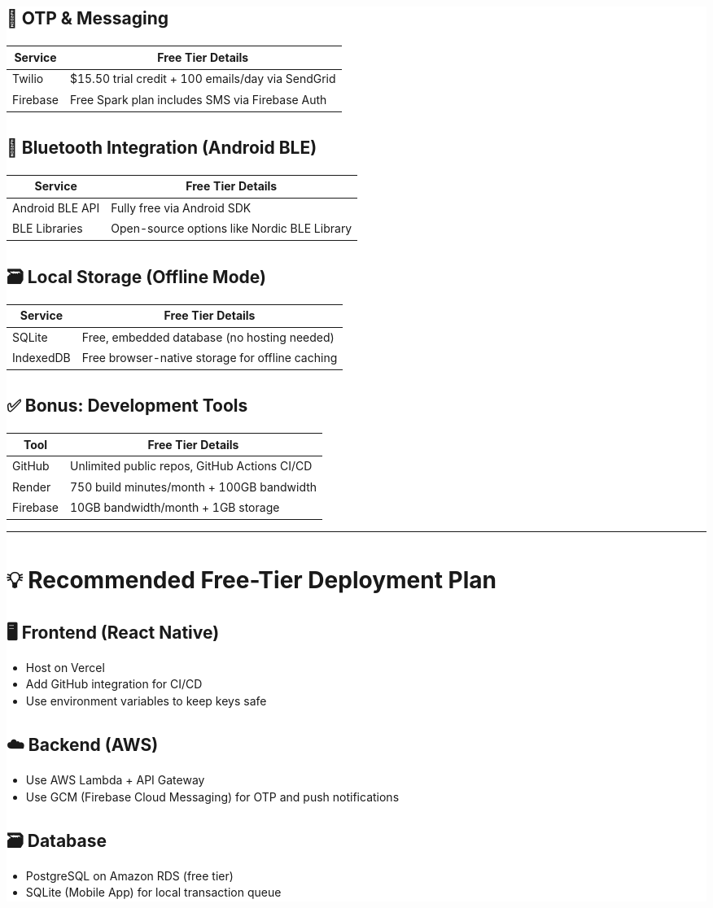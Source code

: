 ## 📲 OTP & Messaging
| Service   | Free Tier Details                                      |
|-----------|--------------------------------------------------------|
| Twilio    | $15.50 trial credit + 100 emails/day via SendGrid      |  
| Firebase  | Free Spark plan includes SMS via Firebase Auth         |

## 📡 Bluetooth Integration (Android BLE)
| Service         | Free Tier Details                                 |
|-----------------|---------------------------------------------------|
| Android BLE API | Fully free via Android SDK                        |
| BLE Libraries   | Open-source options like Nordic BLE Library        |

## 🗃️ Local Storage (Offline Mode)
| Service   | Free Tier Details                                      |
|-----------|--------------------------------------------------------|
| SQLite    | Free, embedded database (no hosting needed)            |
| IndexedDB | Free browser-native storage for offline caching        |

## ✅ Bonus: Development Tools
| Tool         | Free Tier Details                                   |
|--------------|-----------------------------------------------------|
| GitHub       | Unlimited public repos, GitHub Actions CI/CD        |
| Render       | 750 build minutes/month + 100GB bandwidth           |
| Firebase     | 10GB bandwidth/month + 1GB storage                  |

---

# 💡 Recommended Free-Tier Deployment Plan

## 🖥️ Frontend (React Native)
- Host on Vercel
- Add GitHub integration for CI/CD
- Use environment variables to keep keys safe

## ☁️ Backend (AWS)
- Use AWS Lambda + API Gateway
- Use GCM (Firebase Cloud Messaging) for OTP and push notifications

## 🗃️ Database
- PostgreSQL on Amazon RDS (free tier)
- SQLite (Mobile App) for local transaction queue
